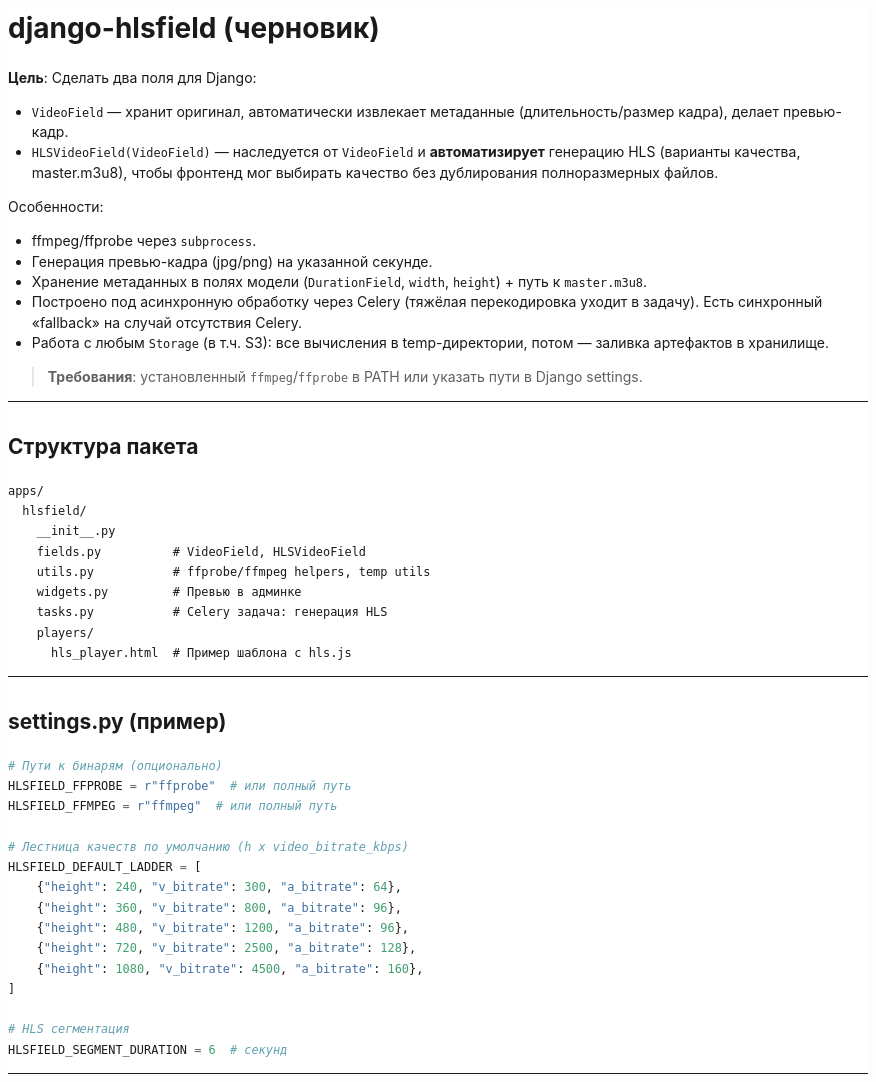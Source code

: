 # django-hlsfield (черновик)

**Цель**: Сделать два поля для Django:

* `VideoField` — хранит оригинал, автоматически извлекает метаданные (длительность/размер кадра), делает превью-кадр.
* `HLSVideoField(VideoField)` — наследуется от `VideoField` и **автоматизирует** генерацию HLS (варианты качества,
  master.m3u8), чтобы фронтенд мог выбирать качество без дублирования полноразмерных файлов.

Особенности:

* ffmpeg/ffprobe через `subprocess`.
* Генерация превью-кадра (jpg/png) на указанной секунде.
* Хранение метаданных в полях модели (`DurationField`, `width`, `height`) + путь к `master.m3u8`.
* Построено под асинхронную обработку через Celery (тяжёлая перекодировка уходит в задачу). Есть синхронный «fallback»
  на случай отсутствия Celery.
* Работа с любым `Storage` (в т.ч. S3): все вычисления в temp-директории, потом — заливка артефактов в хранилище.

> **Требования**: установленный `ffmpeg`/`ffprobe` в PATH или указать пути в Django settings.

---

## Структура пакета

```
apps/
  hlsfield/
    __init__.py
    fields.py          # VideoField, HLSVideoField
    utils.py           # ffprobe/ffmpeg helpers, temp utils
    widgets.py         # Превью в админке
    tasks.py           # Celery задача: генерация HLS
    players/
      hls_player.html  # Пример шаблона с hls.js
```

---

## settings.py (пример)

```python
# Пути к бинарям (опционально)
HLSFIELD_FFPROBE = r"ffprobe"  # или полный путь
HLSFIELD_FFMPEG = r"ffmpeg"  # или полный путь

# Лестница качеств по умолчанию (h x video_bitrate_kbps)
HLSFIELD_DEFAULT_LADDER = [
    {"height": 240, "v_bitrate": 300, "a_bitrate": 64},
    {"height": 360, "v_bitrate": 800, "a_bitrate": 96},
    {"height": 480, "v_bitrate": 1200, "a_bitrate": 96},
    {"height": 720, "v_bitrate": 2500, "a_bitrate": 128},
    {"height": 1080, "v_bitrate": 4500, "a_bitrate": 160},
]

# HLS сегментация
HLSFIELD_SEGMENT_DURATION = 6  # секунд
```

---